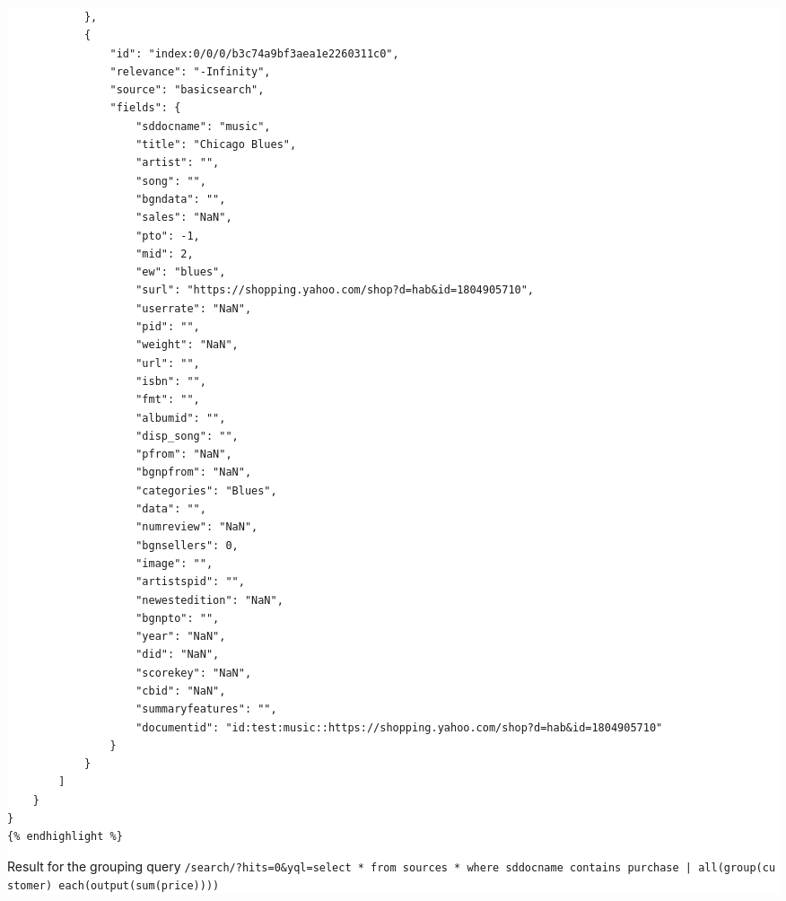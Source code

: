 ```
            },
            {
                "id": "index:0/0/0/b3c74a9bf3aea1e2260311c0",
                "relevance": "-Infinity",
                "source": "basicsearch",
                "fields": {
                    "sddocname": "music",
                    "title": "Chicago Blues",
                    "artist": "",
                    "song": "",
                    "bgndata": "",
                    "sales": "NaN",
                    "pto": -1,
                    "mid": 2,
                    "ew": "blues",
                    "surl": "https://shopping.yahoo.com/shop?d=hab&id=1804905710",
                    "userrate": "NaN",
                    "pid": "",
                    "weight": "NaN",
                    "url": "",
                    "isbn": "",
                    "fmt": "",
                    "albumid": "",
                    "disp_song": "",
                    "pfrom": "NaN",
                    "bgnpfrom": "NaN",
                    "categories": "Blues",
                    "data": "",
                    "numreview": "NaN",
                    "bgnsellers": 0,
                    "image": "",
                    "artistspid": "",
                    "newestedition": "NaN",
                    "bgnpto": "",
                    "year": "NaN",
                    "did": "NaN",
                    "scorekey": "NaN",
                    "cbid": "NaN",
                    "summaryfeatures": "",
                    "documentid": "id:test:music::https://shopping.yahoo.com/shop?d=hab&id=1804905710"
                }
            }
        ]
    }
}
{% endhighlight %}
```

Result for the grouping query
`/search/?hits=0&yql=select * from sources * where sddocname contains purchase | all(group(customer) each(output(sum(price))))`
